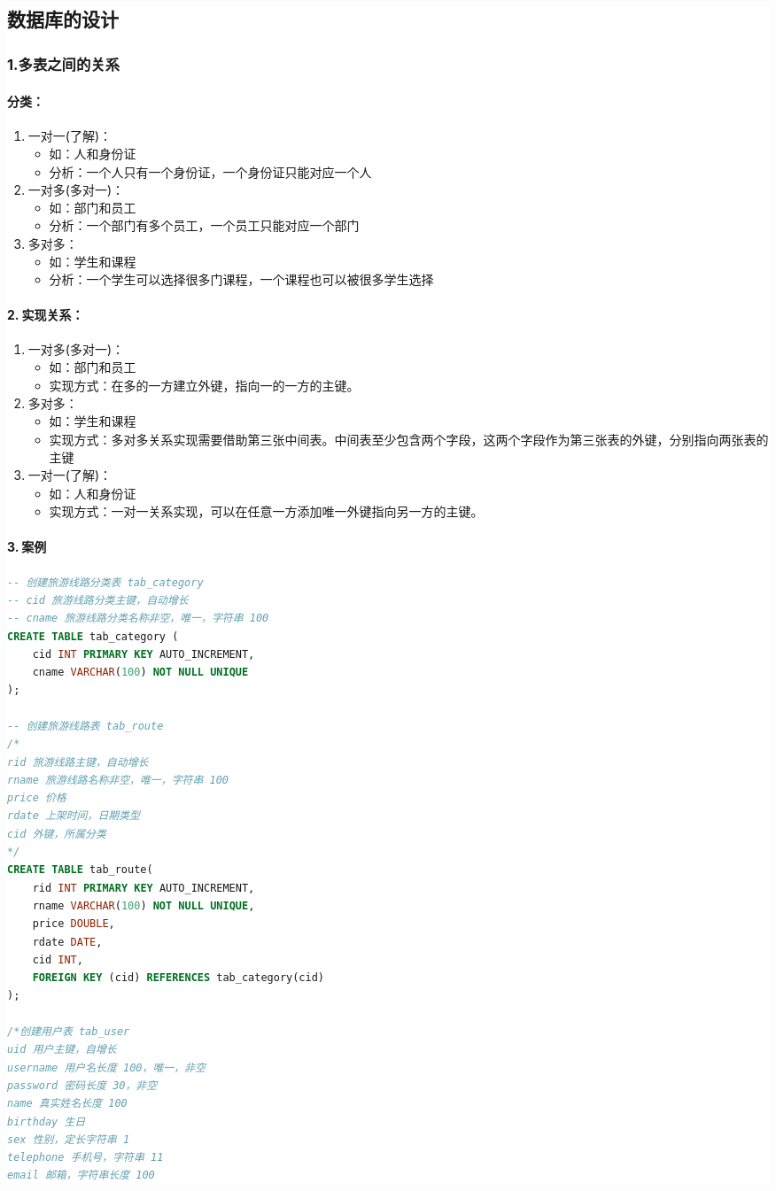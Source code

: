     


## 数据库的设计

### 1.多表之间的关系
#### 分类：
1. 一对一(了解)：
    * 如：人和身份证
    * 分析：一个人只有一个身份证，一个身份证只能对应一个人
2. 一对多(多对一)：
    * 如：部门和员工
    * 分析：一个部门有多个员工，一个员工只能对应一个部门
3. 多对多：
    * 如：学生和课程
    * 分析：一个学生可以选择很多门课程，一个课程也可以被很多学生选择
#### 2. 实现关系：
1. 一对多(多对一)：
    * 如：部门和员工
    * 实现方式：在多的一方建立外键，指向一的一方的主键。
2. 多对多：
    * 如：学生和课程
    * 实现方式：多对多关系实现需要借助第三张中间表。中间表至少包含两个字段，这两个字段作为第三张表的外键，分别指向两张表的主键
3. 一对一(了解)：
    * 如：人和身份证
    * 实现方式：一对一关系实现，可以在任意一方添加唯一外键指向另一方的主键。

#### 3. 案例
```sql
-- 创建旅游线路分类表 tab_category
-- cid 旅游线路分类主键，自动增长
-- cname 旅游线路分类名称非空，唯一，字符串 100
CREATE TABLE tab_category (
    cid INT PRIMARY KEY AUTO_INCREMENT,
    cname VARCHAR(100) NOT NULL UNIQUE
);

-- 创建旅游线路表 tab_route
/*
rid 旅游线路主键，自动增长
rname 旅游线路名称非空，唯一，字符串 100
price 价格
rdate 上架时间，日期类型
cid 外键，所属分类
*/
CREATE TABLE tab_route(
    rid INT PRIMARY KEY AUTO_INCREMENT,
    rname VARCHAR(100) NOT NULL UNIQUE,
    price DOUBLE,
    rdate DATE,
    cid INT,
    FOREIGN KEY (cid) REFERENCES tab_category(cid)
);

/*创建用户表 tab_user
uid 用户主键，自增长
username 用户名长度 100，唯一，非空
password 密码长度 30，非空
name 真实姓名长度 100
birthday 生日
sex 性别，定长字符串 1
telephone 手机号，字符串 11
email 邮箱，字符串长度 100
```